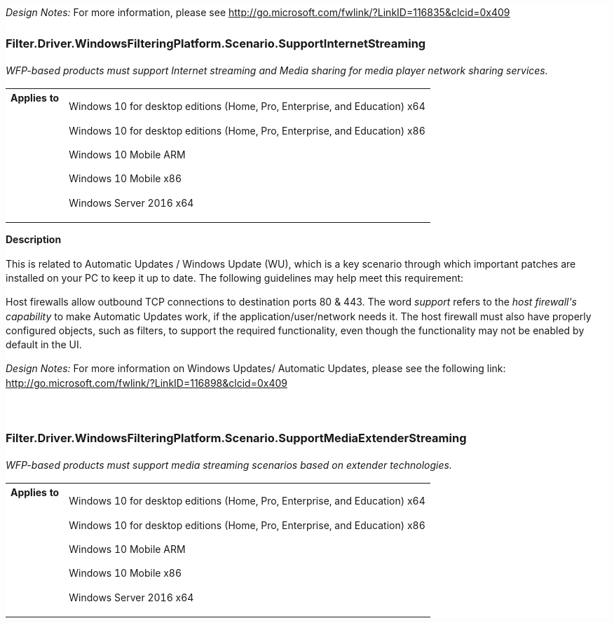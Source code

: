 *Design Notes:*
For more information, please see <http://go.microsoft.com/fwlink/?LinkID=116835&clcid=0x409>

### Filter.Driver.WindowsFilteringPlatform.Scenario.SupportInternetStreaming

*WFP-based products must support Internet streaming and Media sharing for media player network sharing services.*

<table>
<tr>
<th>Applies to</th>
<td>
<p>Windows 10 for desktop editions (Home, Pro, Enterprise, and Education) x64</p>
<p>Windows 10 for desktop editions (Home, Pro, Enterprise, and Education) x86</p>
<p>Windows 10 Mobile ARM</p>
<p>Windows 10 Mobile x86</p>
<p>Windows Server 2016 x64</p>
</td></tr></table>


**Description**

This is related to Automatic Updates / Windows Update (WU), which is a key scenario through which important patches are installed on your PC to keep it up to date. The following guidelines may help meet this requirement:

Host firewalls allow outbound TCP connections to destination ports 80 & 443.
The word *support* refers to the *host firewall's capability* to make Automatic Updates work, if the application/user/network needs it. The host firewall must also have properly configured objects, such as filters, to support the required functionality, even though the functionality may not be enabled by default in the UI.

*Design Notes:*
For more information on Windows Updates/ Automatic Updates, please see the following link: <http://go.microsoft.com/fwlink/?LinkID=116898&clcid=0x409>

 

### Filter.Driver.WindowsFilteringPlatform.Scenario.SupportMediaExtenderStreaming

*WFP-based products must support media streaming scenarios based on extender technologies.*

<table>
<tr>
<th>Applies to</th>
<td>
<p>Windows 10 for desktop editions (Home, Pro, Enterprise, and Education) x64</p>
<p>Windows 10 for desktop editions (Home, Pro, Enterprise, and Education) x86</p>
<p>Windows 10 Mobile ARM</p>
<p>Windows 10 Mobile x86</p>
<p>Windows Server 2016 x64</p>
</td></tr></table>

